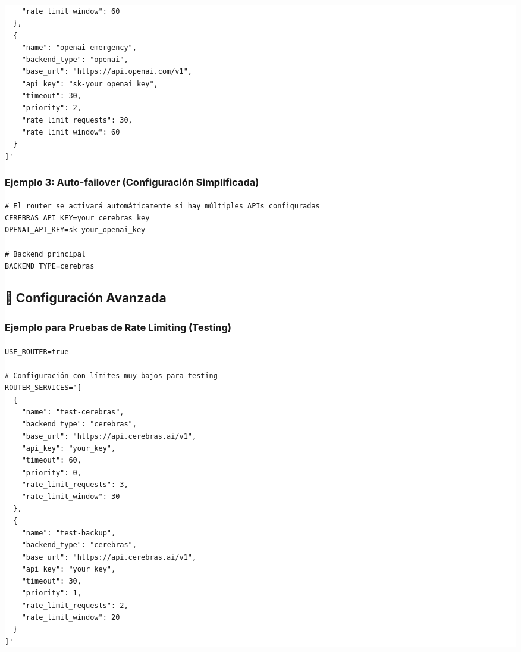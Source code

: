 ```env
    "rate_limit_window": 60
  },
  {
    "name": "openai-emergency",
    "backend_type": "openai", 
    "base_url": "https://api.openai.com/v1",
    "api_key": "sk-your_openai_key",
    "timeout": 30,
    "priority": 2,
    "rate_limit_requests": 30,
    "rate_limit_window": 60
  }
]'
```

### Ejemplo 3: Auto-failover (Configuración Simplificada)

```env
# El router se activará automáticamente si hay múltiples APIs configuradas
CEREBRAS_API_KEY=your_cerebras_key
OPENAI_API_KEY=sk-your_openai_key

# Backend principal
BACKEND_TYPE=cerebras
```

## 🔧 Configuración Avanzada

### Ejemplo para Pruebas de Rate Limiting (Testing)

```env
USE_ROUTER=true

# Configuración con límites muy bajos para testing
ROUTER_SERVICES='[
  {
    "name": "test-cerebras",
    "backend_type": "cerebras",
    "base_url": "https://api.cerebras.ai/v1",
    "api_key": "your_key",
    "timeout": 60,
    "priority": 0,
    "rate_limit_requests": 3,
    "rate_limit_window": 30
  },
  {
    "name": "test-backup",
    "backend_type": "cerebras",
    "base_url": "https://api.cerebras.ai/v1",
    "api_key": "your_key",
    "timeout": 30,
    "priority": 1,
    "rate_limit_requests": 2,
    "rate_limit_window": 20
  }
]'
```
